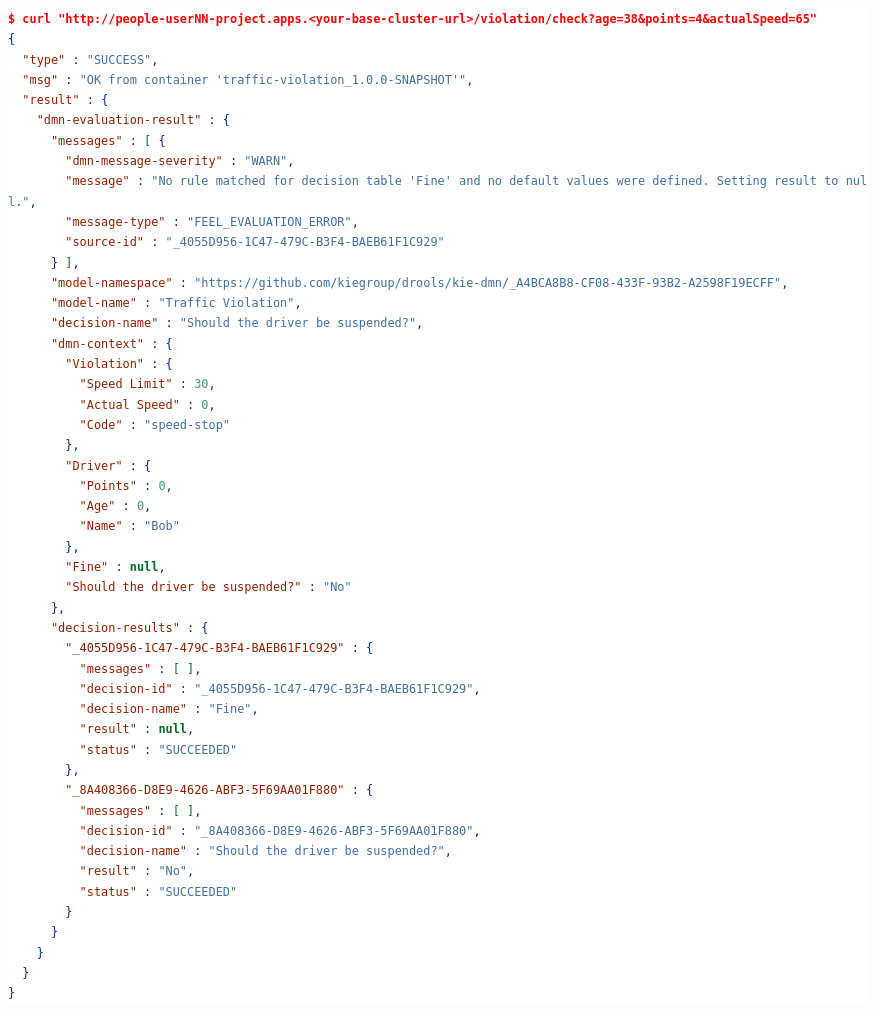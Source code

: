 ```json
$ curl "http://people-userNN-project.apps.<your-base-cluster-url>/violation/check?age=38&points=4&actualSpeed=65"
{
  "type" : "SUCCESS",
  "msg" : "OK from container 'traffic-violation_1.0.0-SNAPSHOT'",
  "result" : {
    "dmn-evaluation-result" : {
      "messages" : [ {
        "dmn-message-severity" : "WARN",
        "message" : "No rule matched for decision table 'Fine' and no default values were defined. Setting result to null.",
        "message-type" : "FEEL_EVALUATION_ERROR",
        "source-id" : "_4055D956-1C47-479C-B3F4-BAEB61F1C929"
      } ],
      "model-namespace" : "https://github.com/kiegroup/drools/kie-dmn/_A4BCA8B8-CF08-433F-93B2-A2598F19ECFF",
      "model-name" : "Traffic Violation",
      "decision-name" : "Should the driver be suspended?",
      "dmn-context" : {
        "Violation" : {
          "Speed Limit" : 30,
          "Actual Speed" : 0,
          "Code" : "speed-stop"
        },
        "Driver" : {
          "Points" : 0,
          "Age" : 0,
          "Name" : "Bob"
        },
        "Fine" : null,
        "Should the driver be suspended?" : "No"
      },
      "decision-results" : {
        "_4055D956-1C47-479C-B3F4-BAEB61F1C929" : {
          "messages" : [ ],
          "decision-id" : "_4055D956-1C47-479C-B3F4-BAEB61F1C929",
          "decision-name" : "Fine",
          "result" : null,
          "status" : "SUCCEEDED"
        },
        "_8A408366-D8E9-4626-ABF3-5F69AA01F880" : {
          "messages" : [ ],
          "decision-id" : "_8A408366-D8E9-4626-ABF3-5F69AA01F880",
          "decision-name" : "Should the driver be suspended?",
          "result" : "No",
          "status" : "SUCCEEDED"
        }
      }
    }
  }
}
```
